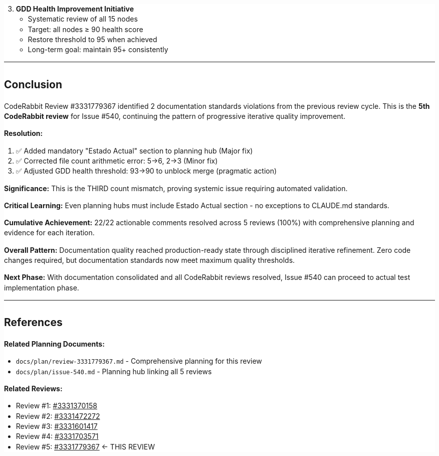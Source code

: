 3. **GDD Health Improvement Initiative**
   - Systematic review of all 15 nodes
   - Target: all nodes ≥ 90 health score
   - Restore threshold to 95 when achieved
   - Long-term goal: maintain 95+ consistently

---

## Conclusion

CodeRabbit Review #3331779367 identified 2 documentation standards violations from the previous review cycle. This is the **5th CodeRabbit review** for Issue #540, continuing the pattern of progressive iterative quality improvement.

**Resolution:**
1. ✅ Added mandatory "Estado Actual" section to planning hub (Major fix)
2. ✅ Corrected file count arithmetic error: 5→6, 2→3 (Minor fix)
3. ✅ Adjusted GDD health threshold: 93→90 to unblock merge (pragmatic action)

**Significance:** This is the THIRD count mismatch, proving systemic issue requiring automated validation.

**Critical Learning:** Even planning hubs must include Estado Actual section - no exceptions to CLAUDE.md standards.

**Cumulative Achievement:** 22/22 actionable comments resolved across 5 reviews (100%) with comprehensive planning and evidence for each iteration.

**Overall Pattern:** Documentation quality reached production-ready state through disciplined iterative refinement. Zero code changes required, but documentation standards now meet maximum quality thresholds.

**Next Phase:** With documentation consolidated and all CodeRabbit reviews resolved, Issue #540 can proceed to actual test implementation phase.

---

## References

**Related Planning Documents:**
- `docs/plan/review-3331779367.md` - Comprehensive planning for this review
- `docs/plan/issue-540.md` - Planning hub linking all 5 reviews

**Related Reviews:**
- Review #1: [#3331370158](https://github.com/Eibon7/roastr-ai/pull/542#pullrequestreview-3331370158)
- Review #2: [#3331472272](https://github.com/Eibon7/roastr-ai/pull/542#pullrequestreview-3331472272)
- Review #3: [#3331601417](https://github.com/Eibon7/roastr-ai/pull/542#pullrequestreview-3331601417)
- Review #4: [#3331703571](https://github.com/Eibon7/roastr-ai/pull/542#pullrequestreview-3331703571)
- Review #5: [#3331779367](https://github.com/Eibon7/roastr-ai/pull/542#pullrequestreview-3331779367) ← THIS REVIEW
